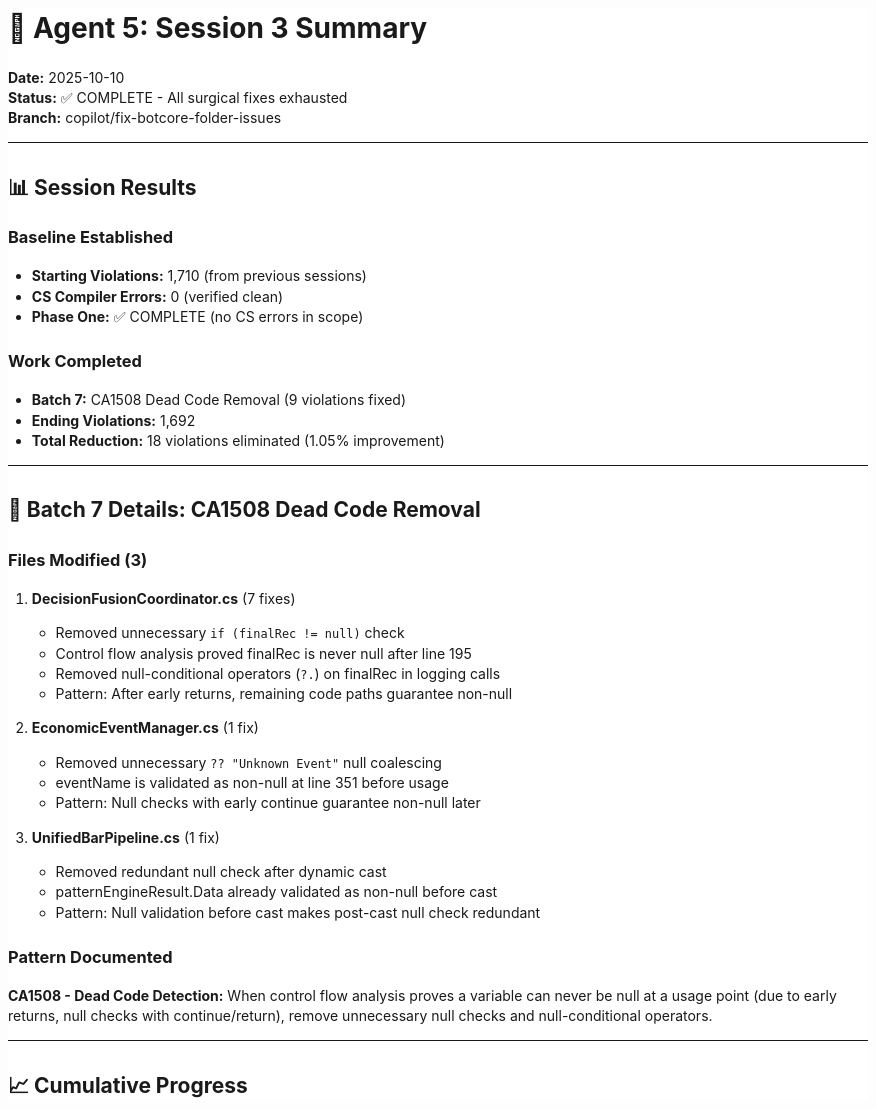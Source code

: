 # 🤖 Agent 5: Session 3 Summary

**Date:** 2025-10-10  
**Status:** ✅ COMPLETE - All surgical fixes exhausted  
**Branch:** copilot/fix-botcore-folder-issues  

---

## 📊 Session Results

### Baseline Established
- **Starting Violations:** 1,710 (from previous sessions)
- **CS Compiler Errors:** 0 (verified clean)
- **Phase One:** ✅ COMPLETE (no CS errors in scope)

### Work Completed
- **Batch 7:** CA1508 Dead Code Removal (9 violations fixed)
- **Ending Violations:** 1,692
- **Total Reduction:** 18 violations eliminated (1.05% improvement)

---

## 🎯 Batch 7 Details: CA1508 Dead Code Removal

### Files Modified (3)
1. **DecisionFusionCoordinator.cs** (7 fixes)
   - Removed unnecessary `if (finalRec != null)` check
   - Control flow analysis proved finalRec is never null after line 195
   - Removed null-conditional operators (`?.`) on finalRec in logging calls
   - Pattern: After early returns, remaining code paths guarantee non-null

2. **EconomicEventManager.cs** (1 fix)
   - Removed unnecessary `?? "Unknown Event"` null coalescing
   - eventName is validated as non-null at line 351 before usage
   - Pattern: Null checks with early continue guarantee non-null later

3. **UnifiedBarPipeline.cs** (1 fix)
   - Removed redundant null check after dynamic cast
   - patternEngineResult.Data already validated as non-null before cast
   - Pattern: Null validation before cast makes post-cast null check redundant

### Pattern Documented
**CA1508 - Dead Code Detection:** When control flow analysis proves a variable can never be null at a usage point (due to early returns, null checks with continue/return), remove unnecessary null checks and null-conditional operators.

---

## 📈 Cumulative Progress
